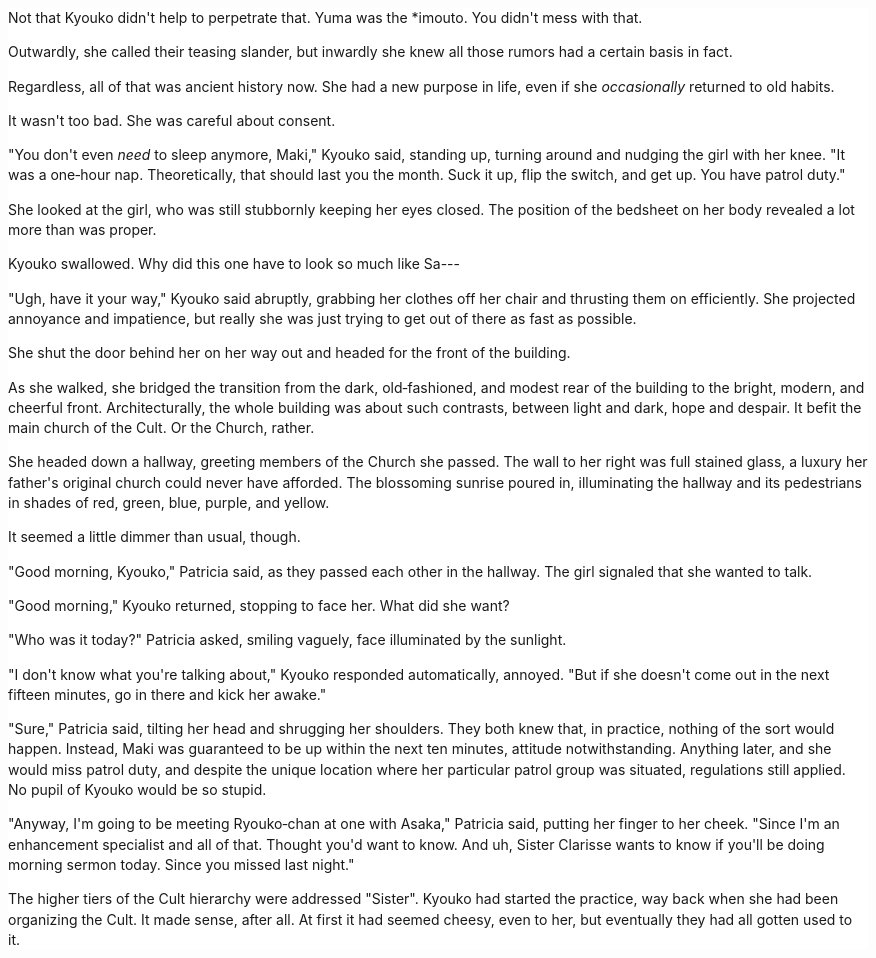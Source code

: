 Not that Kyouko didn\'t help to perpetrate that. Yuma was the *imouto. You didn\'t mess with that.

Outwardly, she called their teasing slander, but inwardly she knew all those rumors had a certain basis in fact.

Regardless, all of that was ancient history now. She had a new purpose in life, even if she *occasionally* returned to old habits.

It wasn\'t too bad. She was careful about consent.

\"You don\'t even *need* to sleep anymore, Maki,\" Kyouko said, standing up, turning around and nudging the girl with her knee. \"It was a one‐hour nap. Theoretically, that should last you the month. Suck it up, flip the switch, and get up. You have patrol duty.\"

She looked at the girl, who was still stubbornly keeping her eyes closed. The position of the bedsheet on her body revealed a lot more than was proper.

Kyouko swallowed. Why did this one have to look so much like Sa---

\"Ugh, have it your way,\" Kyouko said abruptly, grabbing her clothes off her chair and thrusting them on efficiently. She projected annoyance and impatience, but really she was just trying to get out of there as fast as possible.

She shut the door behind her on her way out and headed for the front of the building.

As she walked, she bridged the transition from the dark, old‐fashioned, and modest rear of the building to the bright, modern, and cheerful front. Architecturally, the whole building was about such contrasts, between light and dark, hope and despair. It befit the main church of the Cult. Or the Church, rather.

She headed down a hallway, greeting members of the Church she passed. The wall to her right was full stained glass, a luxury her father\'s original church could never have afforded. The blossoming sunrise poured in, illuminating the hallway and its pedestrians in shades of red, green, blue, purple, and yellow.

It seemed a little dimmer than usual, though.

\"Good morning, Kyouko,\" Patricia said, as they passed each other in the hallway. The girl signaled that she wanted to talk.

\"Good morning,\" Kyouko returned, stopping to face her. What did she want?

\"Who was it today?\" Patricia asked, smiling vaguely, face illuminated by the sunlight.

\"I don\'t know what you\'re talking about,\" Kyouko responded automatically, annoyed. \"But if she doesn\'t come out in the next fifteen minutes, go in there and kick her awake.\"

\"Sure,\" Patricia said, tilting her head and shrugging her shoulders. They both knew that, in practice, nothing of the sort would happen. Instead, Maki was guaranteed to be up within the next ten minutes, attitude notwithstanding. Anything later, and she would miss patrol duty, and despite the unique location where her particular patrol group was situated, regulations still applied. No pupil of Kyouko would be so stupid.

\"Anyway, I\'m going to be meeting Ryouko‐chan at one with Asaka,\" Patricia said, putting her finger to her cheek. \"Since I\'m an enhancement specialist and all of that. Thought you\'d want to know. And uh, Sister Clarisse wants to know if you\'ll be doing morning sermon today. Since you missed last night.\"

The higher tiers of the Cult hierarchy were addressed \"Sister\". Kyouko had started the practice, way back when she had been organizing the Cult. It made sense, after all. At first it had seemed cheesy, even to her, but eventually they had all gotten used to it.
